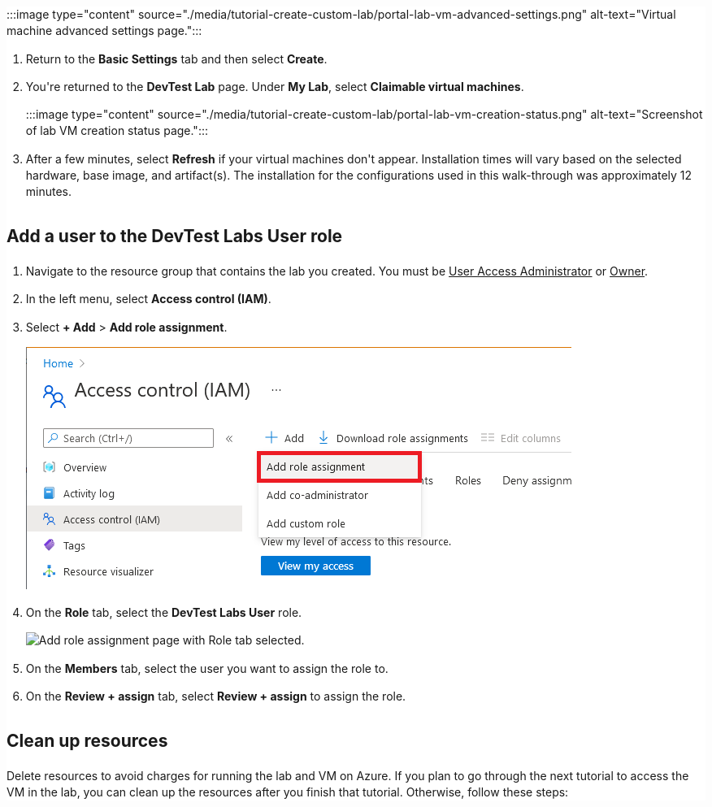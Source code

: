    :::image type="content" source="./media/tutorial-create-custom-lab/portal-lab-vm-advanced-settings.png" alt-text="Virtual machine advanced settings page.":::

1. Return to the **Basic Settings** tab and then select **Create**.

1. You're returned to the **DevTest Lab** page. Under **My Lab**, select **Claimable virtual machines**.

   :::image type="content" source="./media/tutorial-create-custom-lab/portal-lab-vm-creation-status.png" alt-text="Screenshot of lab VM creation status page.":::

1. After a few minutes, select **Refresh** if your virtual machines don't appear. Installation times will vary based on the selected hardware, base image, and artifact(s). The installation for the configurations used in this walk-through was approximately 12 minutes.

## Add a user to the DevTest Labs User role

1. Navigate to the resource group that contains the lab you created. You must be [User Access Administrator](../role-based-access-control/built-in-roles.md#user-access-administrator) or [Owner](../role-based-access-control/built-in-roles.md#owner).

1. In the left menu, select **Access control (IAM)**.

1. Select **+ Add** > **Add role assignment**.

    ![Access control (IAM) page with Add role assignment menu open.](../../includes/role-based-access-control/media/add-role-assignment-menu-generic.png)

1. On the **Role** tab, select the **DevTest Labs User** role.

    ![Add role assignment page with Role tab selected.](../../includes/role-based-access-control/media/add-role-assignment-role-generic.png)

1. On the **Members** tab, select the user you want to assign the role to.

1. On the **Review + assign** tab, select **Review + assign** to assign the role.

## Clean up resources

Delete resources to avoid charges for running the lab and VM on Azure. If you plan to go through the next tutorial to access the VM in the lab, you can clean up the resources after you finish that tutorial. Otherwise, follow these steps: 
